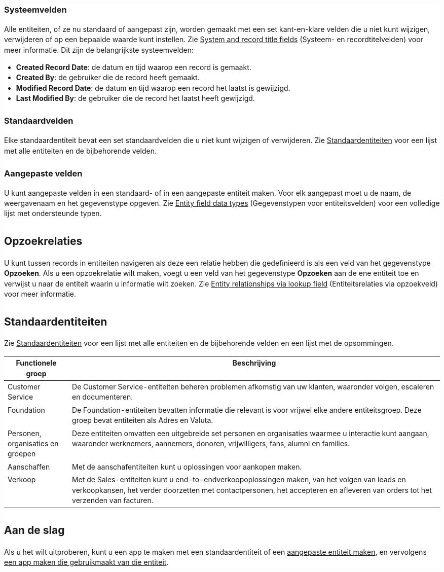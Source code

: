 ### <a name="system-fields"></a>Systeemvelden
Alle entiteiten, of ze nu standaard of aangepast zijn, worden gemaakt met een set kant-en-klare velden die u niet kunt wijzigen, verwijderen of op een bepaalde waarde kunt instellen. Zie [System and record title fields](data-platform-create-entity.md#system-and-record-title-fields) (Systeem- en recordtitelvelden) voor meer informatie. Dit zijn de belangrijkste systeemvelden:

* **Created Record Date**: de datum en tijd waarop een record is gemaakt.
* **Created By**: de gebruiker die de record heeft gemaakt.
* **Modified Record Date**: de datum en tijd waarop een record het laatst is gewijzigd.
* **Last Modified By**: de gebruiker die de record het laatst heeft gewijzigd.

### <a name="standard-fields"></a>Standaardvelden
Elke standaardentiteit bevat een set standaardvelden die u niet kunt wijzigen of verwijderen. Zie [Standaardentiteiten](https://docs.microsoft.com/common-data-service/entity-reference/standard-entities) voor een lijst met alle entiteiten en de bijbehorende velden.

### <a name="custom-fields"></a>Aangepaste velden
U kunt aangepaste velden in een standaard- of in een aangepaste entiteit maken. Voor elk aangepast moet u de naam, de weergavenaam en het gegevenstype opgeven. Zie [Entity field data types](https://docs.microsoft.com/en-us/common-data-service/entity-reference/field-data-types) (Gegevenstypen voor entiteitsvelden) voor een volledige lijst met ondersteunde typen.

## <a name="lookup-relationships"></a>Opzoekrelaties
U kunt tussen records in entiteiten navigeren als deze een relatie hebben die gedefinieerd is als een veld van het gegevenstype **Opzoeken**. Als u een opzoekrelatie wilt maken, voegt u een veld van het gegevenstype **Opzoeken** aan de ene entiteit toe en verwijst u naar de entiteit waarin u informatie wilt zoeken. Zie [Entity relationships via lookup field](data-platform-entity-lookup.md) (Entiteitsrelaties via opzoekveld) voor meer informatie.

## <a name="standard-entities"></a>Standaardentiteiten
Zie [Standaardentiteiten](https://docs.microsoft.com/common-data-service/entity-reference/standard-entities) voor een lijst met alle entiteiten en de bijbehorende velden en een lijst met de opsommingen.

| Functionele groep | Beschrijving |
| --- | --- |
| Customer Service |De Customer Service-entiteiten beheren problemen afkomstig van uw klanten, waaronder volgen, escaleren en documenteren. |
| Foundation |De Foundation-entiteiten bevatten informatie die relevant is voor vrijwel elke andere entiteitsgroep. Deze groep bevat entiteiten als Adres en Valuta. |
| Personen, organisaties en groepen |Deze entiteiten omvatten een uitgebreide set personen en organisaties waarmee u interactie kunt aangaan, waaronder werknemers, aannemers, donoren, vrijwilligers, fans, alumni en families. |
| Aanschaffen |Met de aanschafentiteiten kunt u oplossingen voor aankopen maken. |
| Verkoop |Met de Sales-entiteiten kunt u end-to-endverkoopoplossingen maken, van het volgen van leads en verkoopkansen, het verder doorzetten met contactpersonen, het accepteren en afleveren van orders tot het verzenden van facturen. |

## <a name="get-started"></a>Aan de slag
Als u het wilt uitproberen, kunt u een app te maken met een standaardentiteit of een [aangepaste entiteit maken](data-platform-create-entity.md), en vervolgens [een app maken die gebruikmaakt van die entiteit](data-platform-create-app.md).
